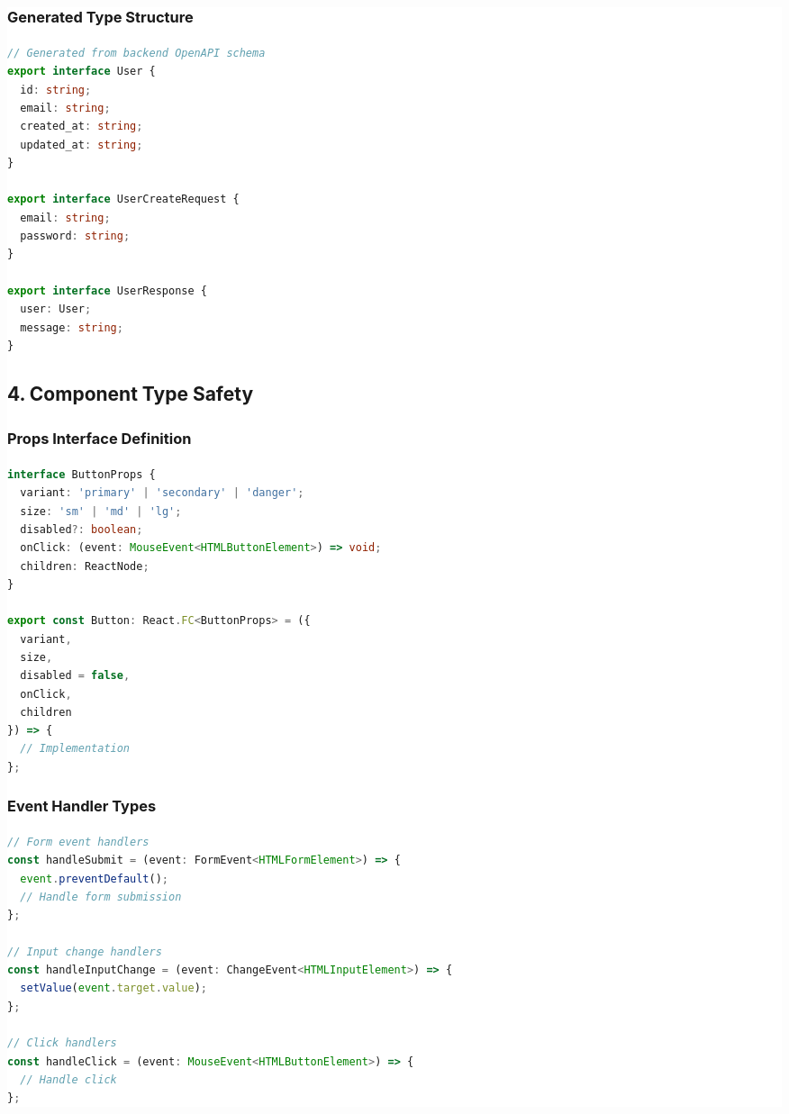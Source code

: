 ### Generated Type Structure
```typescript
// Generated from backend OpenAPI schema
export interface User {
  id: string;
  email: string;
  created_at: string;
  updated_at: string;
}

export interface UserCreateRequest {
  email: string;
  password: string;
}

export interface UserResponse {
  user: User;
  message: string;
}
```

## 4. Component Type Safety

### Props Interface Definition
```typescript
interface ButtonProps {
  variant: 'primary' | 'secondary' | 'danger';
  size: 'sm' | 'md' | 'lg';
  disabled?: boolean;
  onClick: (event: MouseEvent<HTMLButtonElement>) => void;
  children: ReactNode;
}

export const Button: React.FC<ButtonProps> = ({
  variant,
  size,
  disabled = false,
  onClick,
  children
}) => {
  // Implementation
};
```

### Event Handler Types
```typescript
// Form event handlers
const handleSubmit = (event: FormEvent<HTMLFormElement>) => {
  event.preventDefault();
  // Handle form submission
};

// Input change handlers
const handleInputChange = (event: ChangeEvent<HTMLInputElement>) => {
  setValue(event.target.value);
};

// Click handlers
const handleClick = (event: MouseEvent<HTMLButtonElement>) => {
  // Handle click
};
```
